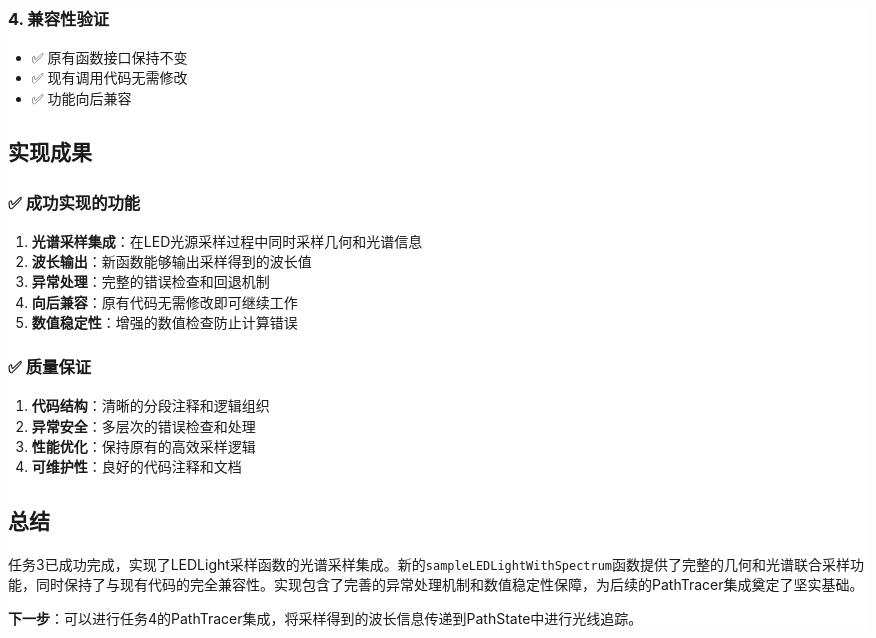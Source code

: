 ### 4. 兼容性验证
- ✅ 原有函数接口保持不变
- ✅ 现有调用代码无需修改
- ✅ 功能向后兼容

## 实现成果

### ✅ 成功实现的功能

1. **光谱采样集成**：在LED光源采样过程中同时采样几何和光谱信息
2. **波长输出**：新函数能够输出采样得到的波长值
3. **异常处理**：完整的错误检查和回退机制
4. **向后兼容**：原有代码无需修改即可继续工作
5. **数值稳定性**：增强的数值检查防止计算错误

### ✅ 质量保证

1. **代码结构**：清晰的分段注释和逻辑组织
2. **异常安全**：多层次的错误检查和处理
3. **性能优化**：保持原有的高效采样逻辑
4. **可维护性**：良好的代码注释和文档

## 总结

任务3已成功完成，实现了LEDLight采样函数的光谱采样集成。新的`sampleLEDLightWithSpectrum`函数提供了完整的几何和光谱联合采样功能，同时保持了与现有代码的完全兼容性。实现包含了完善的异常处理机制和数值稳定性保障，为后续的PathTracer集成奠定了坚实基础。

**下一步**：可以进行任务4的PathTracer集成，将采样得到的波长信息传递到PathState中进行光线追踪。
